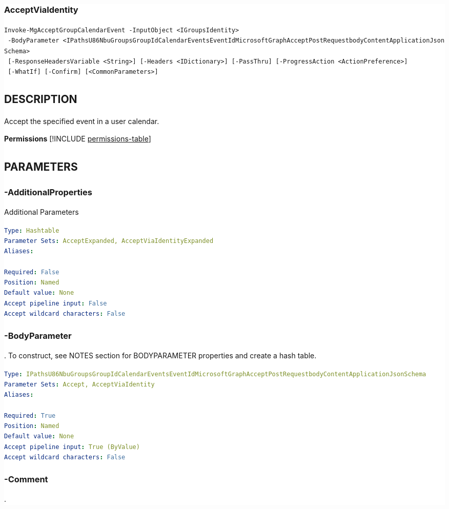 ### AcceptViaIdentity
```
Invoke-MgAcceptGroupCalendarEvent -InputObject <IGroupsIdentity>
 -BodyParameter <IPathsU86NbuGroupsGroupIdCalendarEventsEventIdMicrosoftGraphAcceptPostRequestbodyContentApplicationJsonSchema>
 [-ResponseHeadersVariable <String>] [-Headers <IDictionary>] [-PassThru] [-ProgressAction <ActionPreference>]
 [-WhatIf] [-Confirm] [<CommonParameters>]
```

## DESCRIPTION
Accept the specified event in a user calendar.

**Permissions**
[!INCLUDE [permissions-table](~/../graphref/api-reference/v1.0/includes/permissions/event-accept-permissions.md)]

## PARAMETERS

### -AdditionalProperties
Additional Parameters

```yaml
Type: Hashtable
Parameter Sets: AcceptExpanded, AcceptViaIdentityExpanded
Aliases:

Required: False
Position: Named
Default value: None
Accept pipeline input: False
Accept wildcard characters: False
```

### -BodyParameter
.
To construct, see NOTES section for BODYPARAMETER properties and create a hash table.

```yaml
Type: IPathsU86NbuGroupsGroupIdCalendarEventsEventIdMicrosoftGraphAcceptPostRequestbodyContentApplicationJsonSchema
Parameter Sets: Accept, AcceptViaIdentity
Aliases:

Required: True
Position: Named
Default value: None
Accept pipeline input: True (ByValue)
Accept wildcard characters: False
```

### -Comment
.
